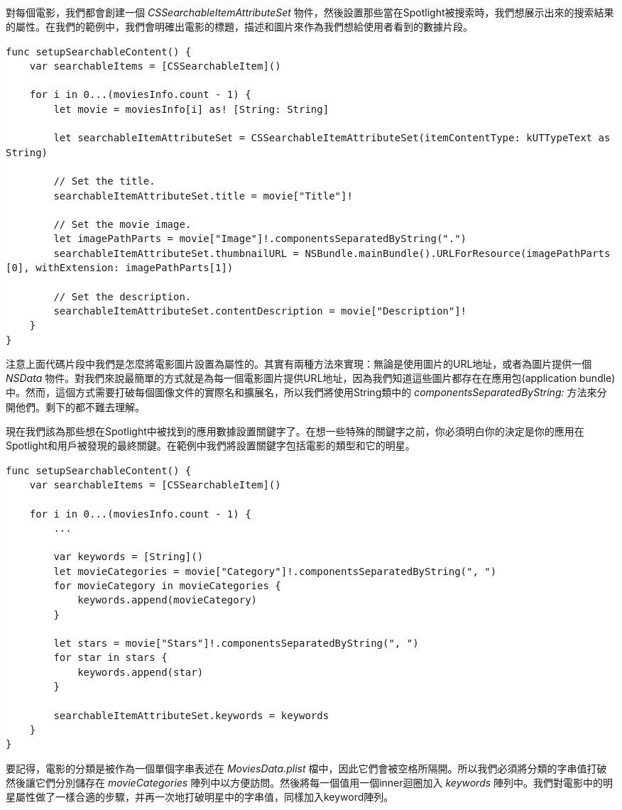 對每個電影，我們都會創建一個 <em>CSSearchableItemAttributeSet</em> 物件，然後設置那些當在Spotlight被搜索時，我們想展示出來的搜索結果的屬性。在我們的範例中，我們會明確出電影的標題，描述和圖片來作為我們想給使用者看到的數據片段。

<pre lang="swift">func setupSearchableContent() {
    var searchableItems = [CSSearchableItem]()

    for i in 0...(moviesInfo.count - 1) {
        let movie = moviesInfo[i] as! [String: String]

        let searchableItemAttributeSet = CSSearchableItemAttributeSet(itemContentType: kUTTypeText as String)

        // Set the title.
        searchableItemAttributeSet.title = movie["Title"]!

        // Set the movie image.
        let imagePathParts = movie["Image"]!.componentsSeparatedByString(".")
        searchableItemAttributeSet.thumbnailURL = NSBundle.mainBundle().URLForResource(imagePathParts[0], withExtension: imagePathParts[1])

        // Set the description.
        searchableItemAttributeSet.contentDescription = movie["Description"]!
    }
}
</pre>

注意上面代碼片段中我們是怎麼將電影圖片設置為屬性的。其實有兩種方法來實現：無論是使用圖片的URL地址，或者為圖片提供一個 <em>NSData</em> 物件。對我們來說最簡單的方式就是為每一個電影圖片提供URL地址，因為我們知道這些圖片都存在在應用包(application bundle)中。然而，這個方式需要打破每個圖像文件的實際名和擴展名，所以我們將使用String類中的 <em>componentsSeparatedByString:</em>  方法來分開他們。剩下的都不難去理解。

現在我們該為那些想在Spotlight中被找到的應用數據設置關鍵字了。在想一些特殊的關鍵字之前，你必須明白你的決定是你的應用在Spotlight和用戶被發現的最終關鍵。在範例中我們將設置關鍵字包括電影的類型和它的明星。

<pre lang="swift">func setupSearchableContent() {
    var searchableItems = [CSSearchableItem]()

    for i in 0...(moviesInfo.count - 1) {
        ...

        var keywords = [String]()
        let movieCategories = movie["Category"]!.componentsSeparatedByString(", ")
        for movieCategory in movieCategories {
            keywords.append(movieCategory)
        }

        let stars = movie["Stars"]!.componentsSeparatedByString(", ")
        for star in stars {
            keywords.append(star)
        }

        searchableItemAttributeSet.keywords = keywords
    }
}
</pre>

要記得，電影的分類是被作為一個單個字串表述在 <em>MoviesData.plist</em> 檔中，因此它們會被空格所隔開。所以我們必須將分類的字串值打破然後讓它們分別儲存在 <em>movieCategories</em> 陣列中以方便訪問。然後將每一個值用一個inner迴圈加入 <em>keywords</em> 陣列中。我們對電影中的明星屬性做了一樣合適的步驟，并再一次地打破明星中的字串值，同樣加入keyword陣列。

